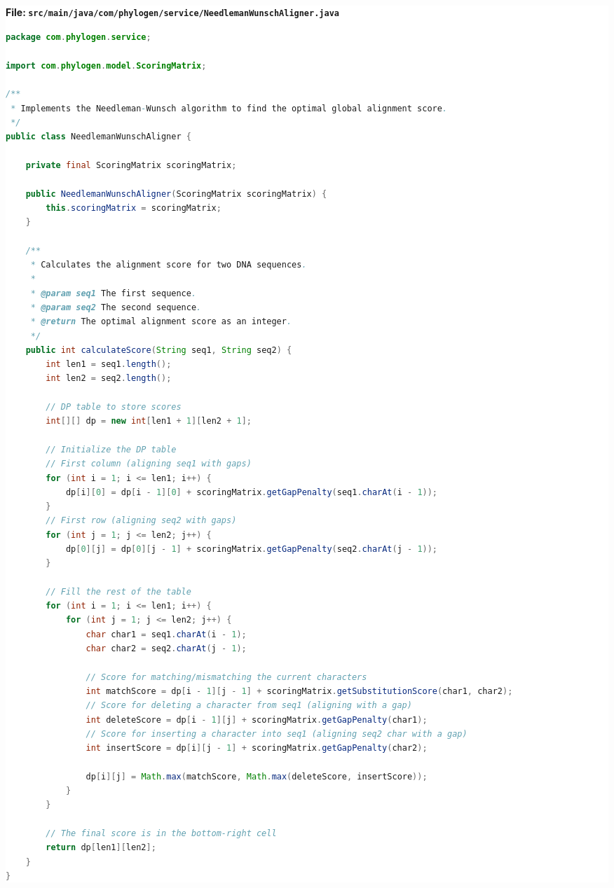 **File: `src/main/java/com/phylogen/service/NeedlemanWunschAligner.java`**
```java
package com.phylogen.service;

import com.phylogen.model.ScoringMatrix;

/**
 * Implements the Needleman-Wunsch algorithm to find the optimal global alignment score.
 */
public class NeedlemanWunschAligner {

    private final ScoringMatrix scoringMatrix;

    public NeedlemanWunschAligner(ScoringMatrix scoringMatrix) {
        this.scoringMatrix = scoringMatrix;
    }

    /**
     * Calculates the alignment score for two DNA sequences.
     *
     * @param seq1 The first sequence.
     * @param seq2 The second sequence.
     * @return The optimal alignment score as an integer.
     */
    public int calculateScore(String seq1, String seq2) {
        int len1 = seq1.length();
        int len2 = seq2.length();

        // DP table to store scores
        int[][] dp = new int[len1 + 1][len2 + 1];

        // Initialize the DP table
        // First column (aligning seq1 with gaps)
        for (int i = 1; i <= len1; i++) {
            dp[i][0] = dp[i - 1][0] + scoringMatrix.getGapPenalty(seq1.charAt(i - 1));
        }
        // First row (aligning seq2 with gaps)
        for (int j = 1; j <= len2; j++) {
            dp[0][j] = dp[0][j - 1] + scoringMatrix.getGapPenalty(seq2.charAt(j - 1));
        }

        // Fill the rest of the table
        for (int i = 1; i <= len1; i++) {
            for (int j = 1; j <= len2; j++) {
                char char1 = seq1.charAt(i - 1);
                char char2 = seq2.charAt(j - 1);

                // Score for matching/mismatching the current characters
                int matchScore = dp[i - 1][j - 1] + scoringMatrix.getSubstitutionScore(char1, char2);
                // Score for deleting a character from seq1 (aligning with a gap)
                int deleteScore = dp[i - 1][j] + scoringMatrix.getGapPenalty(char1);
                // Score for inserting a character into seq1 (aligning seq2 char with a gap)
                int insertScore = dp[i][j - 1] + scoringMatrix.getGapPenalty(char2);

                dp[i][j] = Math.max(matchScore, Math.max(deleteScore, insertScore));
            }
        }

        // The final score is in the bottom-right cell
        return dp[len1][len2];
    }
}
```